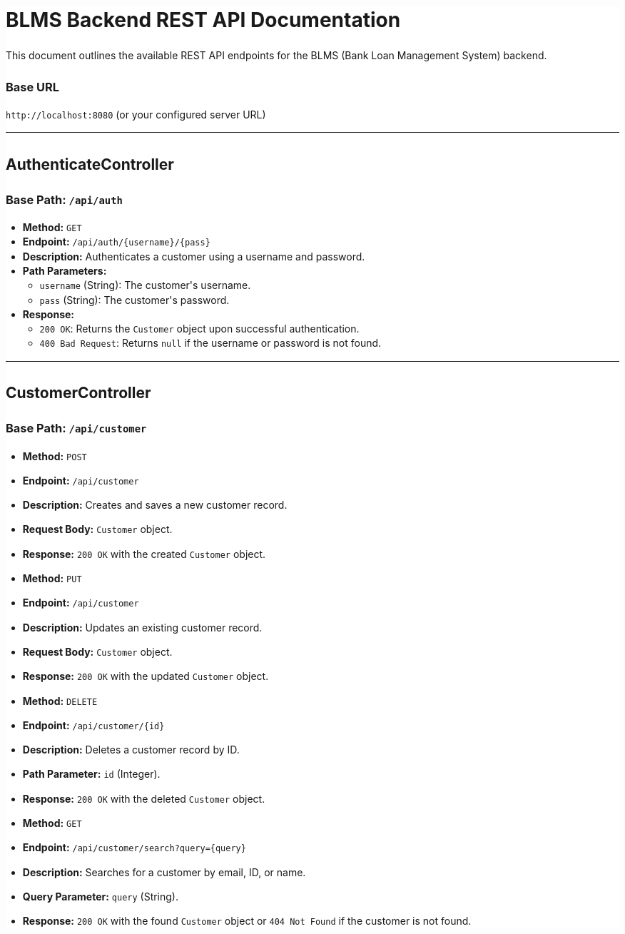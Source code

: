 # BLMS Backend REST API Documentation

This document outlines the available REST API endpoints for the BLMS (Bank Loan Management System) backend.

### **Base URL**
`http://localhost:8080` (or your configured server URL)

---
## AuthenticateController

### **Base Path:** `/api/auth`

* **Method:** `GET`
* **Endpoint:** `/api/auth/{username}/{pass}`
* **Description:** Authenticates a customer using a username and password.
* **Path Parameters:**
    * `username` (String): The customer's username.
    * `pass` (String): The customer's password.
* **Response:**
    * `200 OK`: Returns the `Customer` object upon successful authentication.
    * `400 Bad Request`: Returns `null` if the username or password is not found.

---
## CustomerController

### **Base Path:** `/api/customer`

* **Method:** `POST`
* **Endpoint:** `/api/customer`
* **Description:** Creates and saves a new customer record.
* **Request Body:** `Customer` object.
* **Response:** `200 OK` with the created `Customer` object.

* **Method:** `PUT`
* **Endpoint:** `/api/customer`
* **Description:** Updates an existing customer record.
* **Request Body:** `Customer` object.
* **Response:** `200 OK` with the updated `Customer` object.

* **Method:** `DELETE`
* **Endpoint:** `/api/customer/{id}`
* **Description:** Deletes a customer record by ID.
* **Path Parameter:** `id` (Integer).
* **Response:** `200 OK` with the deleted `Customer` object.

* **Method:** `GET`
* **Endpoint:** `/api/customer/search?query={query}`
* **Description:** Searches for a customer by email, ID, or name.
* **Query Parameter:** `query` (String).
* **Response:** `200 OK` with the found `Customer` object or `404 Not Found` if the customer is not found.
